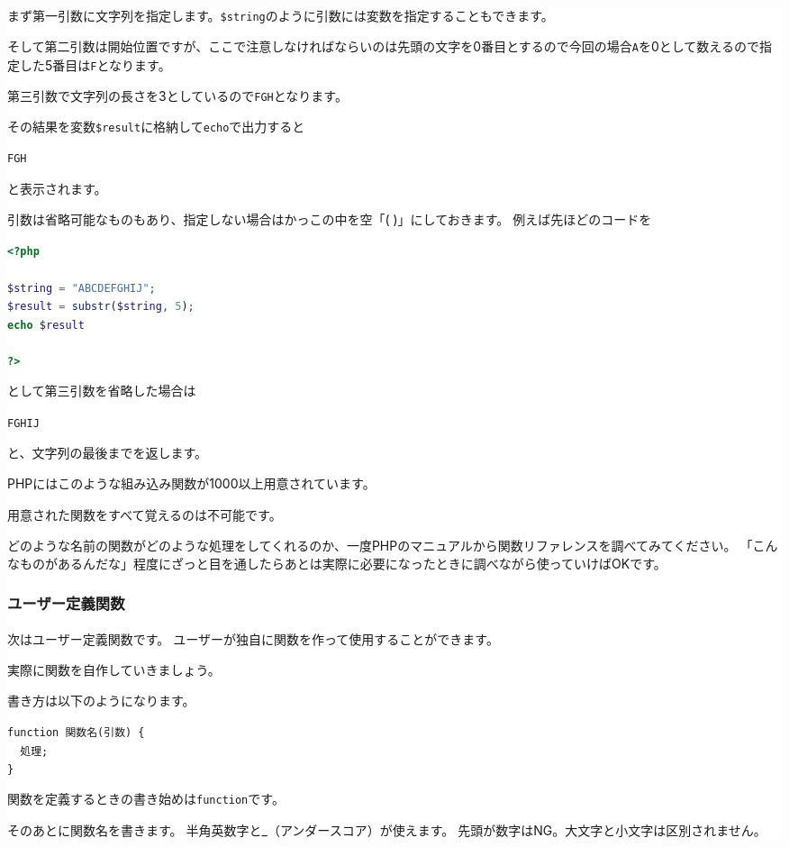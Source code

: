 まず第一引数に文字列を指定します。`$string`のように引数には変数を指定することもできます。

そして第二引数は開始位置ですが、ここで注意しなければならいのは先頭の文字を0番目とするので今回の場合`A`を0として数えるので指定した5番目は`F`となります。

第三引数で文字列の長さを3としているので`FGH`となります。

その結果を変数`$result`に格納して`echo`で出力すると

```
FGH
```

と表示されます。

引数は省略可能なものもあり、指定しない場合はかっこの中を空「( )」にしておきます。
例えば先ほどのコードを

```php
<?php

$string = "ABCDEFGHIJ";
$result = substr($string, 5);
echo $result

?>
```

として第三引数を省略した場合は

```
FGHIJ
```

と、文字列の最後までを返します。


PHPにはこのような組み込み関数が1000以上用意されています。

用意された関数をすべて覚えるのは不可能です。

どのような名前の関数がどのような処理をしてくれるのか、一度PHPのマニュアルから関数リファレンスを調べてみてください。
「こんなものがあるんだな」程度にざっと目を通したらあとは実際に必要になったときに調べながら使っていけばOKです。


### ユーザー定義関数
次はユーザー定義関数です。
ユーザーが独自に関数を作って使用することができます。

実際に関数を自作していきましょう。

書き方は以下のようになります。

```
function 関数名(引数) {
  処理;
}
```

関数を定義するときの書き始めは`function`です。

そのあとに関数名を書きます。
半角英数字と_（アンダースコア）が使えます。
先頭が数字はNG。大文字と小文字は区別されません。
